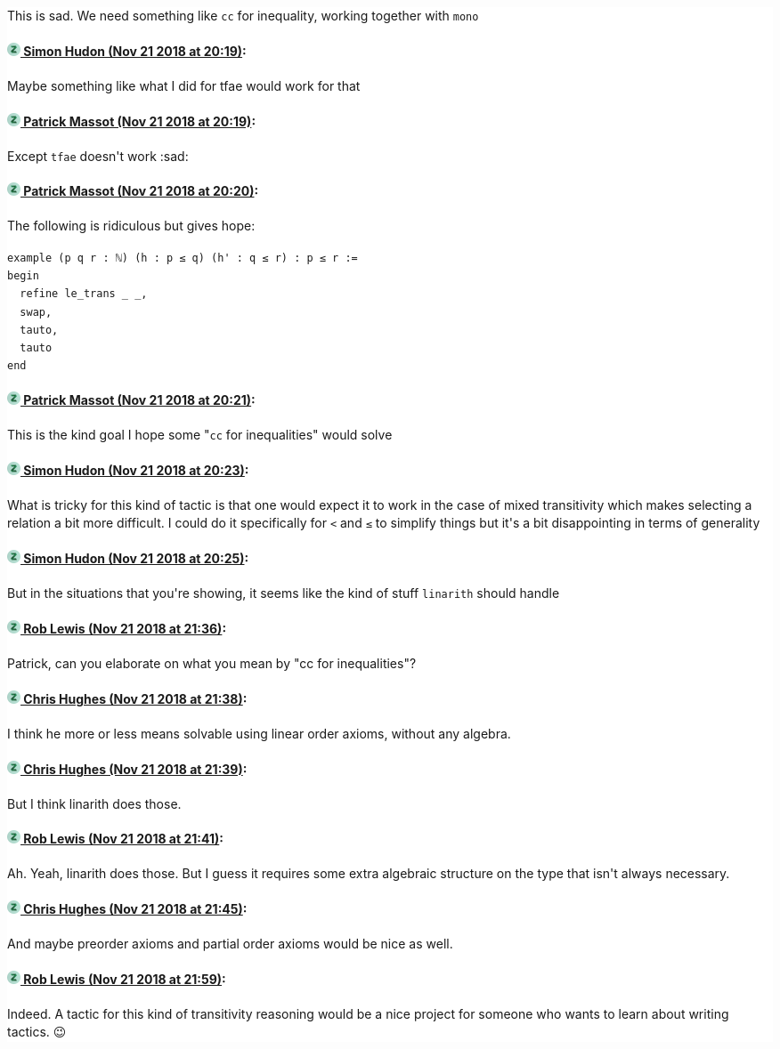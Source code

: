 This is sad. We need something like `cc` for inequality, working together with `mono`

#### [![Click to go to Zulip](../../assets/img/zulip2.png) Simon Hudon (Nov 21 2018 at 20:19)](https://leanprover.zulipchat.com/#narrow/stream/113488-general/topic/linarith/near/148131680):
Maybe something like what I did for tfae would work for that

#### [![Click to go to Zulip](../../assets/img/zulip2.png) Patrick Massot (Nov 21 2018 at 20:19)](https://leanprover.zulipchat.com/#narrow/stream/113488-general/topic/linarith/near/148131689):
Except `tfae` doesn't work :sad:

#### [![Click to go to Zulip](../../assets/img/zulip2.png) Patrick Massot (Nov 21 2018 at 20:20)](https://leanprover.zulipchat.com/#narrow/stream/113488-general/topic/linarith/near/148131747):
The following is ridiculous but gives hope:
```lean
example (p q r : ℕ) (h : p ≤ q) (h' : q ≤ r) : p ≤ r :=
begin
  refine le_trans _ _,
  swap,
  tauto,
  tauto
end
```

#### [![Click to go to Zulip](../../assets/img/zulip2.png) Patrick Massot (Nov 21 2018 at 20:21)](https://leanprover.zulipchat.com/#narrow/stream/113488-general/topic/linarith/near/148131762):
This is the kind goal I hope some "`cc` for inequalities" would solve

#### [![Click to go to Zulip](../../assets/img/zulip2.png) Simon Hudon (Nov 21 2018 at 20:23)](https://leanprover.zulipchat.com/#narrow/stream/113488-general/topic/linarith/near/148131878):
What is tricky for this kind of tactic is that one would expect it to work in the case of mixed transitivity which makes selecting a relation a bit more difficult. I could do it specifically for `<` and `≤` to simplify things but it's a bit disappointing in terms of generality

#### [![Click to go to Zulip](../../assets/img/zulip2.png) Simon Hudon (Nov 21 2018 at 20:25)](https://leanprover.zulipchat.com/#narrow/stream/113488-general/topic/linarith/near/148131995):
But in the situations that you're showing, it seems like the kind of stuff `linarith` should handle

#### [![Click to go to Zulip](../../assets/img/zulip2.png) Rob Lewis (Nov 21 2018 at 21:36)](https://leanprover.zulipchat.com/#narrow/stream/113488-general/topic/linarith/near/148135817):
Patrick, can you elaborate on what you mean by "cc for inequalities"?

#### [![Click to go to Zulip](../../assets/img/zulip2.png) Chris Hughes (Nov 21 2018 at 21:38)](https://leanprover.zulipchat.com/#narrow/stream/113488-general/topic/linarith/near/148135937):
I think he more or less means solvable using linear order axioms, without any algebra.

#### [![Click to go to Zulip](../../assets/img/zulip2.png) Chris Hughes (Nov 21 2018 at 21:39)](https://leanprover.zulipchat.com/#narrow/stream/113488-general/topic/linarith/near/148135954):
But I think linarith does those.

#### [![Click to go to Zulip](../../assets/img/zulip2.png) Rob Lewis (Nov 21 2018 at 21:41)](https://leanprover.zulipchat.com/#narrow/stream/113488-general/topic/linarith/near/148136093):
Ah. Yeah, linarith does those. But I guess it requires some extra algebraic structure on the type that isn't always necessary.

#### [![Click to go to Zulip](../../assets/img/zulip2.png) Chris Hughes (Nov 21 2018 at 21:45)](https://leanprover.zulipchat.com/#narrow/stream/113488-general/topic/linarith/near/148136290):
And maybe preorder axioms and partial order axioms would be nice as well.

#### [![Click to go to Zulip](../../assets/img/zulip2.png) Rob Lewis (Nov 21 2018 at 21:59)](https://leanprover.zulipchat.com/#narrow/stream/113488-general/topic/linarith/near/148136993):
Indeed. A tactic for this kind of transitivity reasoning would be a nice project for someone who wants to learn about writing tactics. :wink: